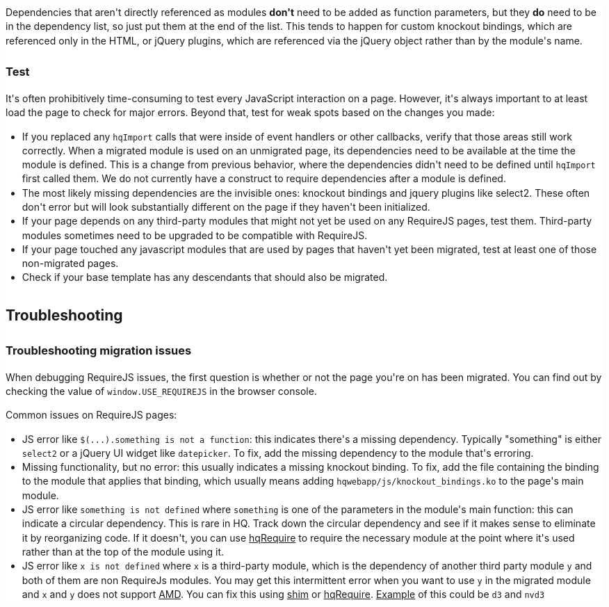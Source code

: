 Dependencies that aren't directly referenced as modules **don't** need to be added as function parameters, but they **do** need to be in the dependency list, so just put them at the end of the list. This tends to happen for custom knockout bindings, which are referenced only in the HTML, or jQuery plugins, which are referenced via the jQuery object rather than by the module's name.

### Test

It's often prohibitively time-consuming to test every JavaScript interaction on a page. However, it's always important to at least load the page to check for major errors. Beyond that, test for weak spots based on the changes you made:
- If you replaced any `hqImport` calls that were inside of event handlers or other callbacks, verify that those areas still work correctly. When a migrated module is used on an unmigrated page, its dependencies need to be available at the time the module is defined. This is a change from previous behavior, where the dependencies didn't need to be defined until `hqImport` first called them. We do not currently have a construct to require dependencies after a module is defined.
- The most likely missing dependencies are the invisible ones: knockout bindings and jquery plugins like select2. These often don't error but will look substantially different on the page if they haven't been initialized.
- If your page depends on any third-party modules that might not yet be used on any RequireJS pages, test them. Third-party modules sometimes need to be upgraded to be compatible with RequireJS.
- If your page touched any javascript modules that are used by pages that haven't yet been migrated, test at least one of those non-migrated pages.
- Check if your base template has any descendants that should also be migrated.

## Troubleshooting

### Troubleshooting migration issues

When debugging RequireJS issues, the first question is whether or not the page you're on has been migrated. You can find out by checking the value of `window.USE_REQUIREJS` in the browser console.

Common issues on RequireJS pages:
- JS error like `$(...).something is not a function`: this indicates there's a missing dependency. Typically "something" is either `select2` or a jQuery UI widget like `datepicker`. To fix, add the missing dependency to the module that's erroring.
- Missing functionality, but no error: this usually indicates a missing knockout binding. To fix, add the file containing the binding to the module that applies that binding, which usually means adding `hqwebapp/js/knockout_bindings.ko` to the page's main module.
- JS error like `something is not defined` where `something` is one of the parameters in the module's main function: this can indicate a circular dependency. This is rare in HQ. Track down the circular dependency and see if it makes sense to eliminate it by reorganizing code. If it doesn't, you can use [hqRequire](https://github.com/dimagi/commcare-hq/commit/15b436f77875f57d1e3d8d6db9b990720fa5dd6f#diff-73c73327e873d0e5f5f4e17c3251a1ceR100) to require the necessary module at the point where it's used rather than at the top of the module using it.
- JS error like `x is not defined` where `x` is a third-party module, which is the dependency of another third party module `y` and both of them are non RequireJs modules. You may get this intermittent error when you want to use `y` in the migrated module and `x` and `y` does not support [AMD](https://requirejs.org/docs/whyamd.html). You can fix this using [shim](https://www.devbridge.com/articles/understanding-amd-requirejs#To-shim-or-not-to-shim) or [hqRequire](https://github.com/dimagi/commcare-hq/commit/15b436f77875f57d1e3d8d6db9b990720fa5dd6f#diff-73c73327e873d0e5f5f4e17c3251a1ceR100). [Example](https://github.com/dimagi/commcare-hq/pull/21604/files#diff-cf0be09b7db821551ac73dc3a9829e5eR24) of this could be `d3` and `nvd3`
